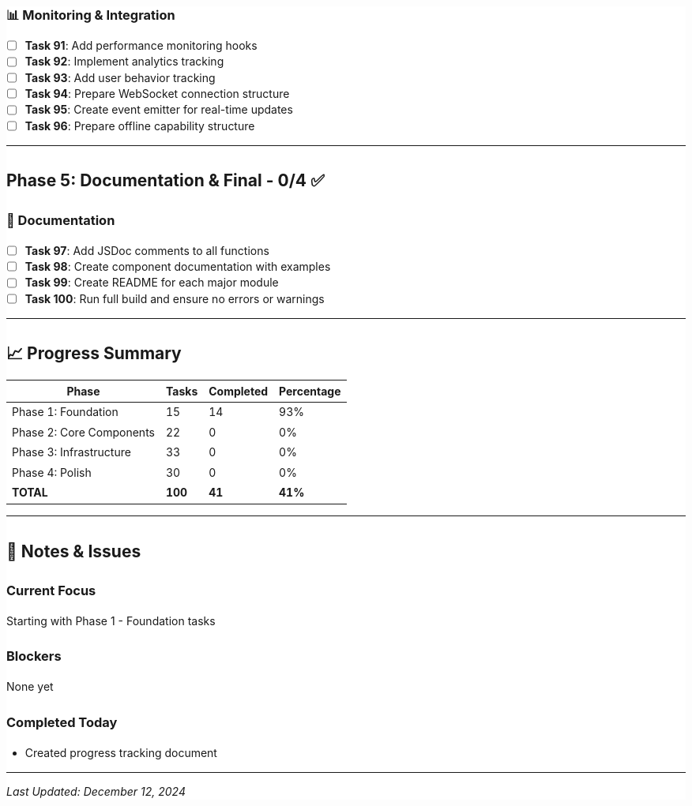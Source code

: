 ### 📊 Monitoring & Integration
- [ ] **Task 91**: Add performance monitoring hooks
- [ ] **Task 92**: Implement analytics tracking
- [ ] **Task 93**: Add user behavior tracking
- [ ] **Task 94**: Prepare WebSocket connection structure
- [ ] **Task 95**: Create event emitter for real-time updates
- [ ] **Task 96**: Prepare offline capability structure

---

## **Phase 5: Documentation & Final** - 0/4 ✅

### 📝 Documentation
- [ ] **Task 97**: Add JSDoc comments to all functions
- [ ] **Task 98**: Create component documentation with examples
- [ ] **Task 99**: Create README for each major module
- [ ] **Task 100**: Run full build and ensure no errors or warnings

---

## 📈 Progress Summary

| Phase | Tasks | Completed | Percentage |
|-------|-------|-----------|------------|
| Phase 1: Foundation | 15 | 14 | 93% |
| Phase 2: Core Components | 22 | 0 | 0% |
| Phase 3: Infrastructure | 33 | 0 | 0% |
| Phase 4: Polish | 30 | 0 | 0% |
| **TOTAL** | **100** | **41** | **41%** |

---

## 📝 Notes & Issues

### Current Focus
Starting with Phase 1 - Foundation tasks

### Blockers
None yet

### Completed Today
- Created progress tracking document

---

*Last Updated: December 12, 2024*
